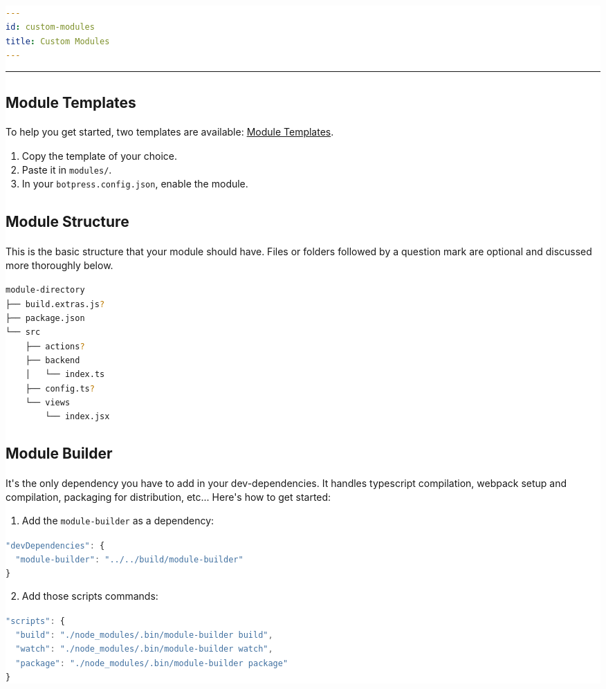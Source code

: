 ```yaml
---
id: custom-modules
title: Custom Modules
---
```


---

## Module Templates

To help you get started, two templates are available: [Module Templates](https://github.com/botpress/v12/tree/master/examples/module-templates).

1. Copy the template of your choice.
1. Paste it in `modules/`.
1. In your `botpress.config.json`, enable the module.

## Module Structure

This is the basic structure that your module should have. Files or folders followed by a question mark are optional and discussed more thoroughly below.

```bash
module-directory
├── build.extras.js?
├── package.json
└── src
    ├── actions?
    ├── backend
    │   └── index.ts
    ├── config.ts?
    └── views
        └── index.jsx
```

## Module Builder

It's the only dependency you have to add in your dev-dependencies. It handles typescript compilation, webpack setup and compilation, packaging for distribution, etc... Here's how to get started:

1. Add the `module-builder` as a dependency:

```js
"devDependencies": {
  "module-builder": "../../build/module-builder"
}
```

2. Add those scripts commands:

```js
"scripts": {
  "build": "./node_modules/.bin/module-builder build",
  "watch": "./node_modules/.bin/module-builder watch",
  "package": "./node_modules/.bin/module-builder package"
}
```
